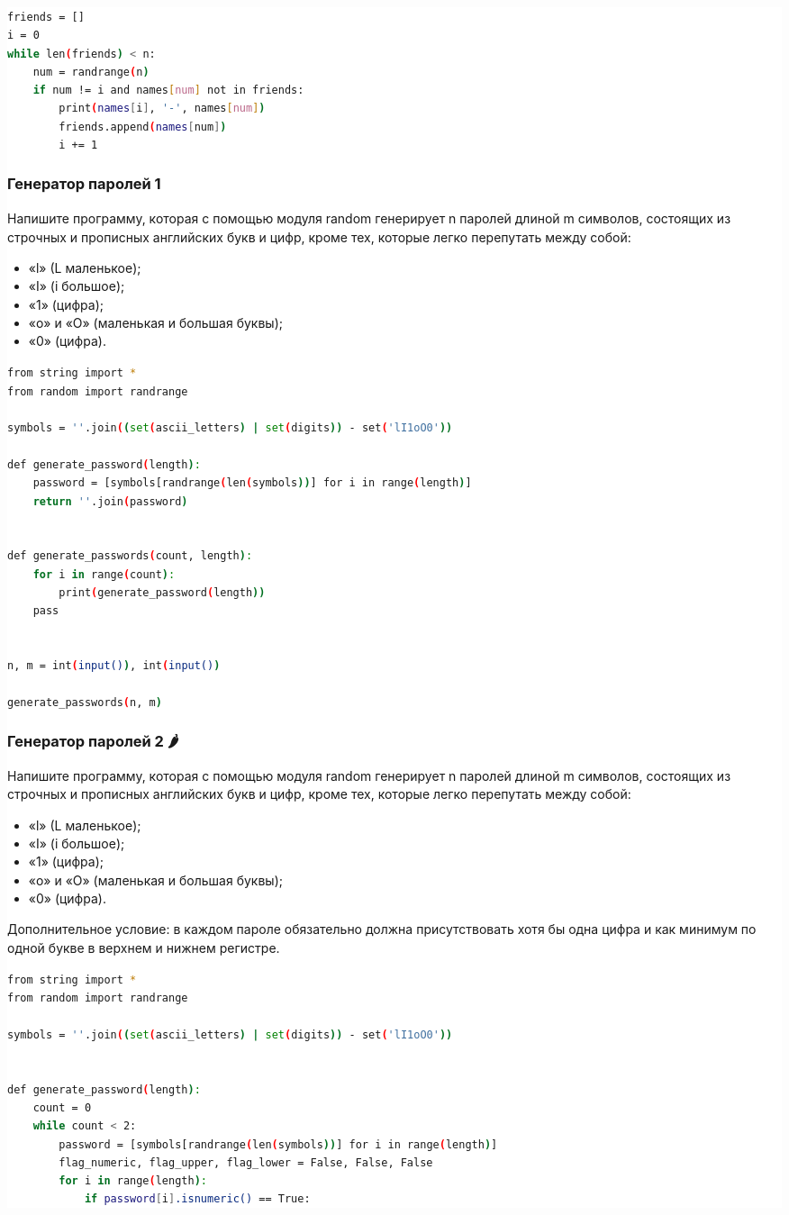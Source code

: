 ```sh
friends = []
i = 0
while len(friends) < n:
    num = randrange(n)
    if num != i and names[num] not in friends:
        print(names[i], '-', names[num])
        friends.append(names[num])
        i += 1
```
### Генератор паролей 1
Напишите программу, которая с помощью модуля random генерирует n паролей длиной m символов, состоящих из строчных и прописных английских букв и цифр, кроме тех, которые легко перепутать между собой:
- «l» (L маленькое);
- «I» (i большое);
- «1» (цифра);
- «o» и «O» (маленькая и большая буквы);
- «0» (цифра).
```sh
from string import *
from random import randrange

symbols = ''.join((set(ascii_letters) | set(digits)) - set('lI1oO0'))

def generate_password(length):
    password = [symbols[randrange(len(symbols))] for i in range(length)]
    return ''.join(password)


def generate_passwords(count, length):
    for i in range(count):
        print(generate_password(length))
    pass


n, m = int(input()), int(input())

generate_passwords(n, m)
```
### Генератор паролей 2 🌶️
Напишите программу, которая с помощью модуля random генерирует n паролей длиной m символов, состоящих из строчных и прописных английских букв и цифр, кроме тех, которые легко перепутать между собой:
- «l» (L маленькое);
- «I» (i большое);
- «1» (цифра);
- «o» и «O» (маленькая и большая буквы);
- «0» (цифра).

Дополнительное условие: в каждом пароле обязательно должна присутствовать хотя бы одна цифра и как минимум по одной букве в верхнем и нижнем регистре.
```sh
from string import *
from random import randrange

symbols = ''.join((set(ascii_letters) | set(digits)) - set('lI1oO0'))


def generate_password(length):
    count = 0
    while count < 2:
        password = [symbols[randrange(len(symbols))] for i in range(length)]
        flag_numeric, flag_upper, flag_lower = False, False, False
        for i in range(length):
            if password[i].isnumeric() == True:
```